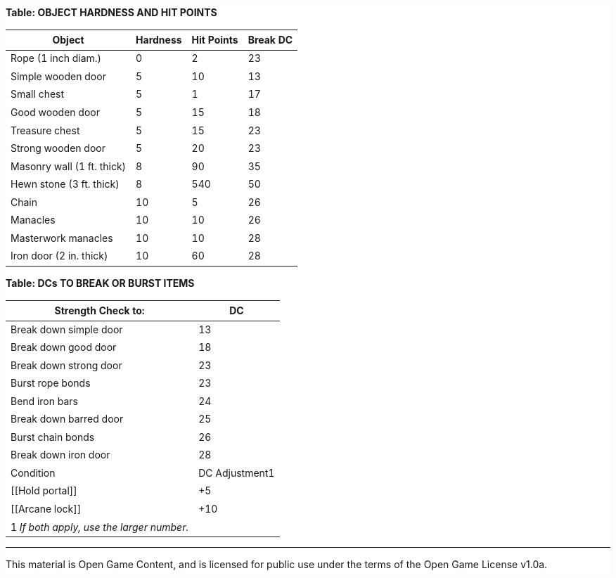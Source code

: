 **Table: OBJECT HARDNESS AND HIT POINTS**

|Object|Hardness|Hit Points|Break DC|
|---|---|---|---|
|Rope (1 inch diam.)|0|2|23|
|Simple wooden door|5|10|13|
|Small chest|5|1|17|
|Good wooden door|5|15|18|
|Treasure chest|5|15|23|
|Strong wooden door|5|20|23|
|Masonry wall (1 ft. thick)|8|90|35|
|Hewn stone (3 ft. thick)|8|540|50|
|Chain|10|5|26|
|Manacles|10|10|26|
|Masterwork manacles|10|10|28|
|Iron door (2 in. thick)|10|60|28|

  

**Table: DCs TO BREAK OR BURST ITEMS**

|Strength Check to:|DC|
|---|---|
|Break down simple door|13|
|Break down good door|18|
|Break down strong door|23|
|Burst rope bonds|23|
|Bend iron bars|24|
|Break down barred door|25|
|Burst chain bonds|26|
|Break down iron door|28|
|Condition|DC Adjustment1|
|[[Hold portal]]|+5|
|[[Arcane lock]]|+10|
|1 _If both apply, use the larger number._|   |

---

This material is Open Game Content, and is licensed for public use under the terms of the Open Game License v1.0a.
